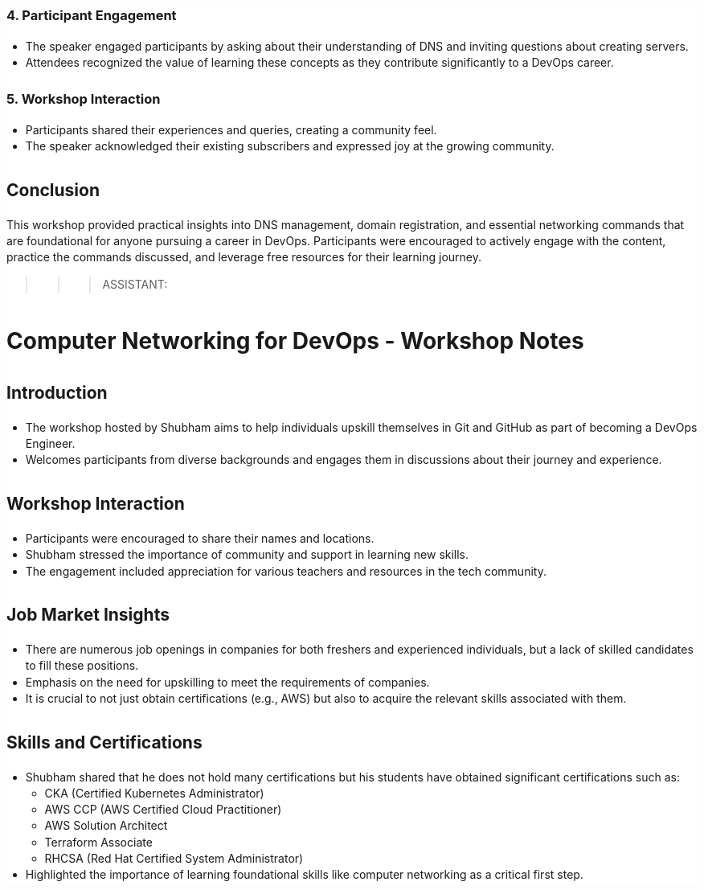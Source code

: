 ### 4. Participant Engagement
- The speaker engaged participants by asking about their understanding of DNS and inviting questions about creating servers.
- Attendees recognized the value of learning these concepts as they contribute significantly to a DevOps career.

### 5. Workshop Interaction
- Participants shared their experiences and queries, creating a community feel.
- The speaker acknowledged their existing subscribers and expressed joy at the growing community.

## Conclusion
This workshop provided practical insights into DNS management, domain registration, and essential networking commands that are foundational for anyone pursuing a career in DevOps. Participants were encouraged to actively engage with the content, practice the commands discussed, and leverage free resources for their learning journey.

>>> ASSISTANT:
# Computer Networking for DevOps - Workshop Notes

## Introduction
- The workshop hosted by Shubham aims to help individuals upskill themselves in Git and GitHub as part of becoming a DevOps Engineer.
- Welcomes participants from diverse backgrounds and engages them in discussions about their journey and experience.

## Workshop Interaction
- Participants were encouraged to share their names and locations.
- Shubham stressed the importance of community and support in learning new skills.
- The engagement included appreciation for various teachers and resources in the tech community.

## Job Market Insights
- There are numerous job openings in companies for both freshers and experienced individuals, but a lack of skilled candidates to fill these positions.
- Emphasis on the need for upskilling to meet the requirements of companies.
- It is crucial to not just obtain certifications (e.g., AWS) but also to acquire the relevant skills associated with them.

## Skills and Certifications
- Shubham shared that he does not hold many certifications but his students have obtained significant certifications such as:
  - CKA (Certified Kubernetes Administrator)
  - AWS CCP (AWS Certified Cloud Practitioner)
  - AWS Solution Architect
  - Terraform Associate
  - RHCSA (Red Hat Certified System Administrator)
- Highlighted the importance of learning foundational skills like computer networking as a critical first step.
